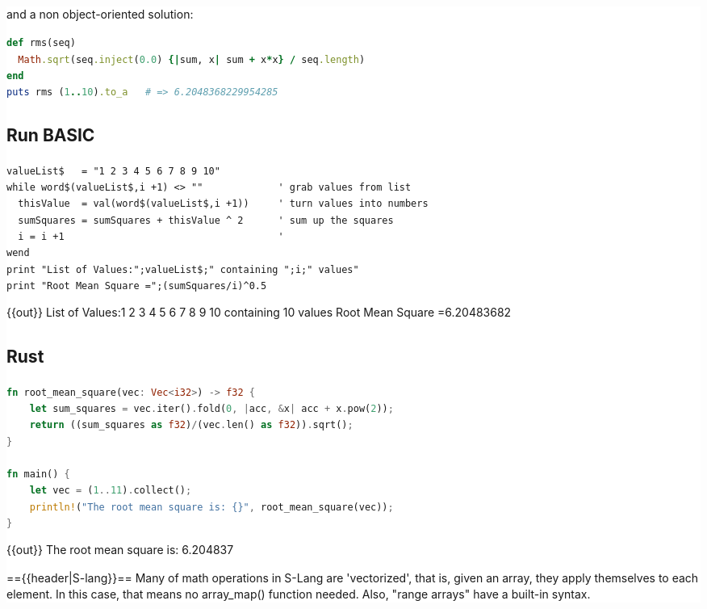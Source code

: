 
and a non object-oriented solution:

```ruby
def rms(seq)
  Math.sqrt(seq.inject(0.0) {|sum, x| sum + x*x} / seq.length)
end
puts rms (1..10).to_a   # => 6.2048368229954285
```



## Run BASIC


```runbasic
valueList$   = "1 2 3 4 5 6 7 8 9 10"
while word$(valueList$,i +1) <> ""             ' grab values from list
  thisValue  = val(word$(valueList$,i +1))     ' turn values into numbers
  sumSquares = sumSquares + thisValue ^ 2      ' sum up the squares
  i = i +1                                     '
wend
print "List of Values:";valueList$;" containing ";i;" values"
print "Root Mean Square =";(sumSquares/i)^0.5
```


{{out}}
List of Values:1 2 3 4 5 6 7 8 9 10 containing 10 values
Root Mean Square =6.20483682


## Rust


```rust
fn root_mean_square(vec: Vec<i32>) -> f32 {
    let sum_squares = vec.iter().fold(0, |acc, &x| acc + x.pow(2));
    return ((sum_squares as f32)/(vec.len() as f32)).sqrt();
}

fn main() {
    let vec = (1..11).collect();
    println!("The root mean square is: {}", root_mean_square(vec));
}
```


{{out}}
The root mean square is: 6.204837


=={{header|S-lang}}==
Many of math operations in S-Lang are 'vectorized', that is, given
an array, they apply themselves to each element.  In this case, that
means no array_map() function needed.  Also, "range arrays" have a
built-in syntax.
